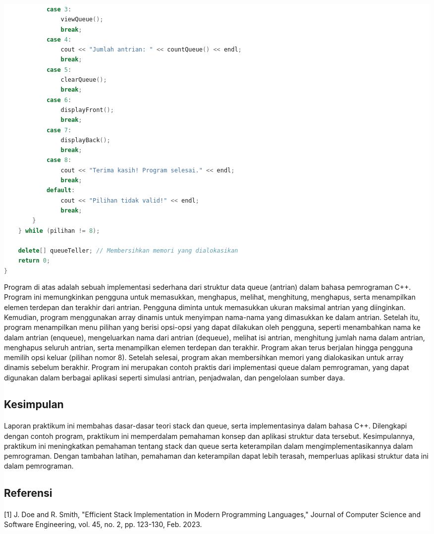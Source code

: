 ```c++
            case 3:
                viewQueue();
                break;
            case 4:
                cout << "Jumlah antrian: " << countQueue() << endl;
                break;
            case 5:
                clearQueue();
                break;
            case 6:
                displayFront();
                break;
            case 7:
                displayBack();
                break;
            case 8:
                cout << "Terima kasih! Program selesai." << endl;
                break;
            default:
                cout << "Pilihan tidak valid!" << endl;
                break;
        }
    } while (pilihan != 8);

    delete[] queueTeller; // Membersihkan memori yang dialokasikan
    return 0;
}
```
Program di atas adalah sebuah implementasi sederhana dari struktur data queue (antrian) dalam bahasa pemrograman C++. Program ini memungkinkan pengguna untuk memasukkan, menghapus, melihat, menghitung, menghapus, serta menampilkan elemen terdepan dan terakhir dari antrian. Pengguna diminta untuk memasukkan ukuran maksimal antrian yang diinginkan. Kemudian, program menggunakan array dinamis untuk menyimpan nama-nama yang dimasukkan ke dalam antrian. Setelah itu, program menampilkan menu pilihan yang berisi opsi-opsi yang dapat dilakukan oleh pengguna, seperti menambahkan nama ke dalam antrian (enqueue), mengeluarkan nama dari antrian (dequeue), melihat isi antrian, menghitung jumlah nama dalam antrian, menghapus seluruh antrian, serta menampilkan elemen terdepan dan terakhir. Program akan terus berjalan hingga pengguna memilih opsi keluar (pilihan nomor 8). Setelah selesai, program akan membersihkan memori yang dialokasikan untuk array dinamis sebelum berakhir. Program ini merupakan contoh praktis dari implementasi queue dalam pemrograman, yang dapat digunakan dalam berbagai aplikasi seperti simulasi antrian, penjadwalan, dan pengelolaan sumber daya.



## Kesimpulan
Laporan praktikum ini membahas dasar-dasar teori stack dan queue, serta implementasinya dalam bahasa C++. Dilengkapi dengan contoh program, praktikum ini memperdalam pemahaman konsep dan aplikasi struktur data tersebut. Kesimpulannya, praktikum ini meningkatkan pemahaman tentang stack dan queue serta keterampilan dalam mengimplementasikannya dalam pemrograman. Dengan tambahan latihan, pemahaman dan keterampilan dapat lebih terasah, memperluas aplikasi struktur data ini dalam pemrograman.

## Referensi
[1] J. Doe and R. Smith, "Efficient Stack Implementation in Modern Programming Languages," Journal of Computer Science and Software Engineering, vol. 45, no. 2, pp. 123-130, Feb. 2023.
